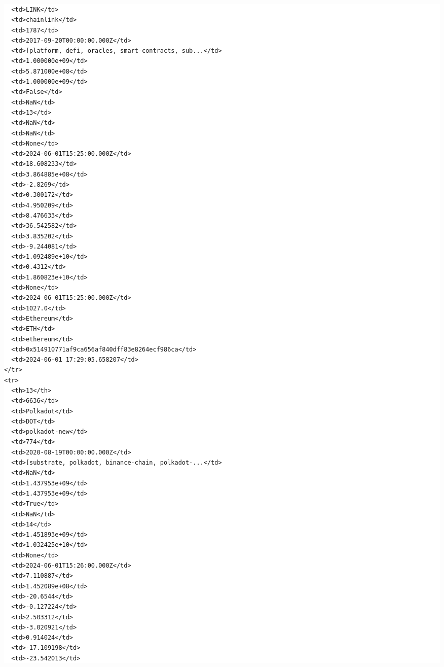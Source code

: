       <td>LINK</td>
      <td>chainlink</td>
      <td>1787</td>
      <td>2017-09-20T00:00:00.000Z</td>
      <td>[platform, defi, oracles, smart-contracts, sub...</td>
      <td>1.000000e+09</td>
      <td>5.871000e+08</td>
      <td>1.000000e+09</td>
      <td>False</td>
      <td>NaN</td>
      <td>13</td>
      <td>NaN</td>
      <td>NaN</td>
      <td>None</td>
      <td>2024-06-01T15:25:00.000Z</td>
      <td>18.608233</td>
      <td>3.864885e+08</td>
      <td>-2.8269</td>
      <td>0.300172</td>
      <td>4.950209</td>
      <td>8.476633</td>
      <td>36.542582</td>
      <td>3.835202</td>
      <td>-9.244081</td>
      <td>1.092489e+10</td>
      <td>0.4312</td>
      <td>1.860823e+10</td>
      <td>None</td>
      <td>2024-06-01T15:25:00.000Z</td>
      <td>1027.0</td>
      <td>Ethereum</td>
      <td>ETH</td>
      <td>ethereum</td>
      <td>0x514910771af9ca656af840dff83e8264ecf986ca</td>
      <td>2024-06-01 17:29:05.658207</td>
    </tr>
    <tr>
      <th>13</th>
      <td>6636</td>
      <td>Polkadot</td>
      <td>DOT</td>
      <td>polkadot-new</td>
      <td>774</td>
      <td>2020-08-19T00:00:00.000Z</td>
      <td>[substrate, polkadot, binance-chain, polkadot-...</td>
      <td>NaN</td>
      <td>1.437953e+09</td>
      <td>1.437953e+09</td>
      <td>True</td>
      <td>NaN</td>
      <td>14</td>
      <td>1.451893e+09</td>
      <td>1.032425e+10</td>
      <td>None</td>
      <td>2024-06-01T15:26:00.000Z</td>
      <td>7.110887</td>
      <td>1.452089e+08</td>
      <td>-20.6544</td>
      <td>-0.127224</td>
      <td>2.503312</td>
      <td>-3.020921</td>
      <td>0.914024</td>
      <td>-17.109198</td>
      <td>-23.542013</td>